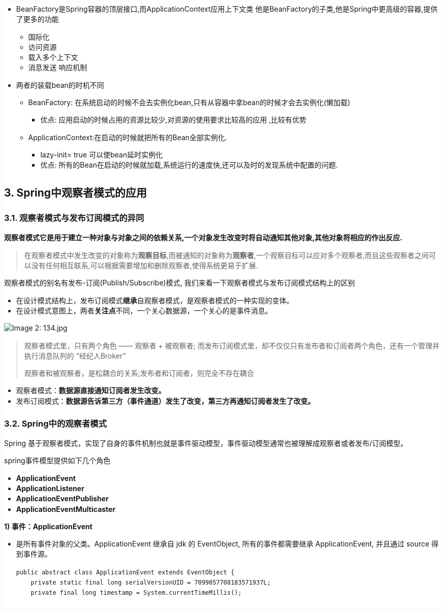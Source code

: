 *   BeanFactory是Spring容器的顶层接口,而ApplicationContext应用上下文类 他是BeanFactory的子类,他是Spring中更高级的容器,提供了更多的功能
    
    *   国际化
    *   访问资源
    *   载入多个上下文
    *   消息发送 响应机制
*   两者的装载bean的时机不同
    
    *   BeanFactory: 在系统启动的时候不会去实例化bean,只有从容器中拿bean的时候才会去实例化(懒加载)
        
        *   优点: 应用启动的时候占用的资源比较少,对资源的使用要求比较高的应用 ,比较有优势
    *   ApplicationContext:在启动的时候就把所有的Bean全部实例化.
        
        *   lazy-init= true 可以使bean延时实例化
        *   优点: 所有的Bean在启动的时候就加载,系统运行的速度快,还可以及时的发现系统中配置的问题.

3\. Spring中观察者模式的应用
-------------------

### 3.1. 观察者模式与发布订阅模式的异同

**观察者模式它是用于建立一种对象与对象之间的依赖关系,一个对象发生改变时将自动通知其他对象,其他对象将相应的作出反应.**

> 在观察者模式中发生改变的对象称为**观察目标**,而被通知的对象称为**观察者**,一个观察目标可以应对多个观察者,而且这些观察者之间可以没有任何相互联系,可以根据需要增加和删除观察者,使得系统更易于扩展.

观察者模式的别名有发布-订阅(Publish/Subscribe)模式, 我们来看一下观察者模式与发布订阅模式结构上的区别

*   在设计模式结构上，发布订阅模式**继承**自观察者模式，是观察者模式的一种实现的变体。
*   在设计模式意图上，两者**关注点**不同，一个关心数据源，一个关心的是事件消息。

![Image 2: 134.jpg](https://p6-xtjj-sign.byteimg.com/tos-cn-i-73owjymdk6/3159391792e24abf9ebf11d870e6cf48~tplv-73owjymdk6-jj-mark-v1:0:0:0:0:5o6Y6YeR5oqA5pyv56S-5Yy6IEAg5ZCO56uv5bCP6IKl6IKg:q75.awebp?rk3s=f64ab15b&x-expires=1729397151&x-signature=hyX%2FK8YZfKaT8L7oBvJFLmiocoo%3D)

> 观察者模式里，只有两个角色 —— 观察者 + 被观察者; 而发布订阅模式里，却不仅仅只有发布者和订阅者两个角色，还有一个管理并执行消息队列的 “经纪人Broker”
> 
> 观察者和被观察者，是松耦合的关系;发布者和订阅者，则完全不存在耦合

*   观察者模式：**数据源直接通知订阅者发生改变。**
*   发布订阅模式：**数据源告诉第三方（事件通道）发生了改变，第三方再通知订阅者发生了改变。**

### 3.2. Spring中的观察者模式

Spring 基于观察者模式，实现了自身的事件机制也就是事件驱动模型，事件驱动模型通常也被理解成观察者或者发布/订阅模型。

spring事件模型提供如下几个角色

*   **ApplicationEvent**
*   **ApplicationListener**
*   **ApplicationEventPublisher**
*   **ApplicationEventMulticaster**

**1) 事件：ApplicationEvent**

*   是所有事件对象的父类。ApplicationEvent 继承自 jdk 的 EventObject, 所有的事件都需要继承 ApplicationEvent, 并且通过 source 得到事件源。
    
    ```
    public abstract class ApplicationEvent extends EventObject {
        private static final long serialVersionUID = 7099057708183571937L;
        private final long timestamp = System.currentTimeMillis();
    